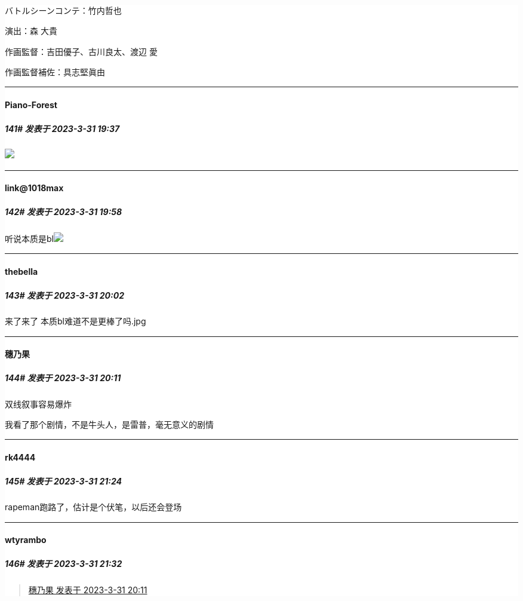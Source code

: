 バトルシーンコンテ：竹内哲也

演出：森 大貴

作画監督：吉田優子、古川良太、渡辺 愛

作画監督補佐：具志堅眞由

*****

####  Piano-Forest  
##### 141#       发表于 2023-3-31 19:37

<img src="https://p.sda1.dev/10/2ea6fe9875d134d9667daaf55c6a4422/20230331_193613.jpg" referrerpolicy="no-referrer">


*****

####  link@1018max  
##### 142#       发表于 2023-3-31 19:58

听说本质是bl<img src="https://static.saraba1st.com/image/smiley/face2017/067.png" referrerpolicy="no-referrer">


*****

####  thebella  
##### 143#       发表于 2023-3-31 20:02

来了来了 本质bl难道不是更棒了吗.jpg


*****

####  穗乃果  
##### 144#       发表于 2023-3-31 20:11

双线叙事容易爆炸

我看了那个剧情，不是牛头人，是雷普，毫无意义的剧情


*****

####  rk4444  
##### 145#       发表于 2023-3-31 21:24

rapeman跑路了，估计是个伏笔，以后还会登场


*****

####  wtyrambo  
##### 146#       发表于 2023-3-31 21:32

<blockquote><a href="httphttps://bbs.saraba1st.com/2b/forum.php?mod=redirect&amp;goto=findpost&amp;pid=60289512&amp;ptid=2088657" target="_blank">穗乃果 发表于 2023-3-31 20:11</a>
